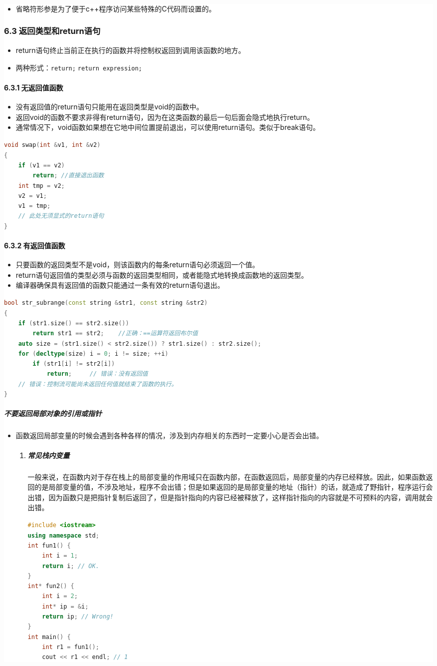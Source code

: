 - 省略符形参是为了便于c++程序访问某些特殊的C代码而设置的。

### 6.3 返回类型和return语句

- return语句终止当前正在执行的函数并将控制权返回到调用该函数的地方。

- 两种形式：`return;` `return expression;`

#### 6.3.1 无返回值函数

- 没有返回值的return语句只能用在返回类型是void的函数中。
- 返回void的函数不要求非得有return语句，因为在这类函数的最后一句后面会隐式地执行return。
- 通常情况下，void函数如果想在它地中间位置提前退出，可以使用return语句。类似于break语句。

```c++
void swap(int &v1, int &v2)
{
	if (v1 == v2)
		return;	//直接退出函数
	int tmp = v2;
	v2 = v1;
	v1 = tmp;
	// 此处无须显式的return语句
}
```

#### 6.3.2 有返回值函数

- 只要函数的返回类型不是void，则该函数内的每条return语句必须返回一个值。
- return语句返回值的类型必须与函数的返回类型相同，或者能隐式地转换成函数地的返回类型。
- 编译器确保具有返回值的函数只能通过一条有效的return语句退出。

```c++
bool str_subrange(const string &str1, const string &str2)
{
	if (str1.size() == str2.size())
		return str1 == str2;	//正确：==运算符返回布尔值
	auto size = (str1.size() < str2.size()) ? str1.size() : str2.size();
	for (decltype(size) i = 0; i != size; ++i)
		if (str1[i] != str2[i])
			return;		// 错误：没有返回值
	// 错误：控制流可能尚未返回任何值就结束了函数的执行。
}
```

##### 不要返回局部对象的引用或指针

- 函数返回局部变量的时候会遇到各种各样的情况，涉及到内存相关的东西时一定要小心是否会出错。

  1. ##### 常见栈内变量

     一般来说，在函数内对于存在栈上的局部变量的作用域只在函数内部，在函数返回后，局部变量的内存已经释放。因此，如果函数返回的是局部变量的值，不涉及地址，程序不会出错；但是如果返回的是局部变量的地址（指针）的话，就造成了野指针，程序运行会出错，因为函数只是把指针复制后返回了，但是指针指向的内容已经被释放了，这样指针指向的内容就是不可预料的内容，调用就会出错。

     ```C++
     #include <iostream>
     using namespace std;
     int fun1() {
         int i = 1;
         return i; // OK.
     }
     int* fun2() {
         int i = 2;
         int* ip = &i;
         return ip; // Wrong!
     }
     int main() {
         int r1 = fun1();
         cout << r1 << endl; // 1